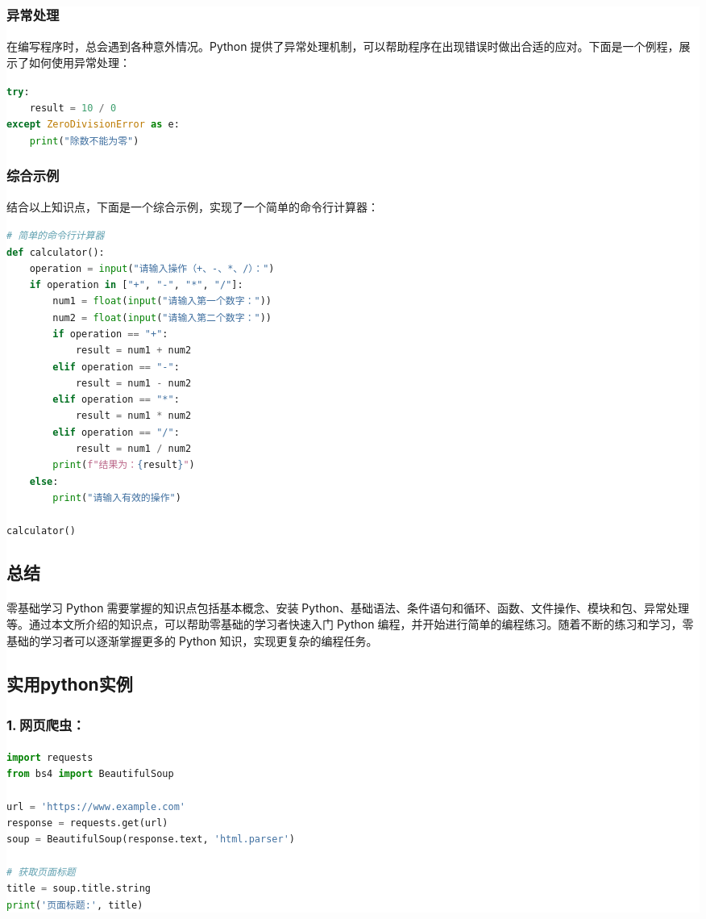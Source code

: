 ### 异常处理

在编写程序时，总会遇到各种意外情况。Python 提供了异常处理机制，可以帮助程序在出现错误时做出合适的应对。下面是一个例程，展示了如何使用异常处理：

```python
try:
    result = 10 / 0
except ZeroDivisionError as e:
    print("除数不能为零")
```

### 综合示例

结合以上知识点，下面是一个综合示例，实现了一个简单的命令行计算器：

```python
# 简单的命令行计算器
def calculator():
    operation = input("请输入操作（+、-、*、/）：")
    if operation in ["+", "-", "*", "/"]:
        num1 = float(input("请输入第一个数字："))
        num2 = float(input("请输入第二个数字："))
        if operation == "+":
            result = num1 + num2
        elif operation == "-":
            result = num1 - num2
        elif operation == "*":
            result = num1 * num2
        elif operation == "/":
            result = num1 / num2
        print(f"结果为：{result}")
    else:
        print("请输入有效的操作")

calculator()
```

## 总结

零基础学习 Python 需要掌握的知识点包括基本概念、安装 Python、基础语法、条件语句和循环、函数、文件操作、模块和包、异常处理等。通过本文所介绍的知识点，可以帮助零基础的学习者快速入门 Python 编程，并开始进行简单的编程练习。随着不断的练习和学习，零基础的学习者可以逐渐掌握更多的 Python 知识，实现更复杂的编程任务。

## 实用python实例

### 1. 网页爬虫：

```python
import requests
from bs4 import BeautifulSoup

url = 'https://www.example.com'
response = requests.get(url)
soup = BeautifulSoup(response.text, 'html.parser')

# 获取页面标题
title = soup.title.string
print('页面标题:', title)
```

